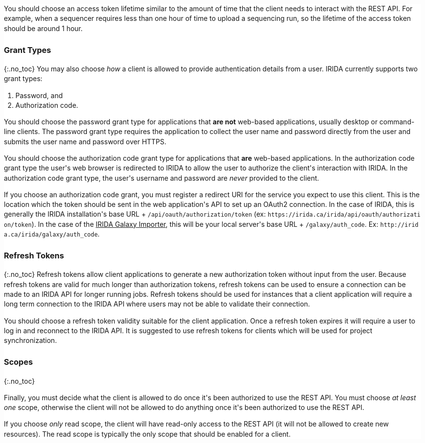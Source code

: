 You should choose an access token lifetime similar to the amount of time that the client needs to interact with the REST API. For example, when a sequencer requires less than one hour of time to upload a sequencing run, so the lifetime of the access token should be around 1 hour.

### Grant Types
{:.no_toc}
You may also choose *how* a client is allowed to provide authentication details from a user. IRIDA currently supports two grant types:

1. Password, and
2. Authorization code.

You should choose the password grant type for applications that **are not** web-based applications, usually desktop or command-line clients. The password grant type requires the application to collect the user name and password directly from the user and submits the user name and password over HTTPS.

You should choose the authorization code grant type for applications that **are** web-based applications. In the authorization code grant type the user's web browser is redirected to IRIDA to allow the user to authorize the client's interaction with IRIDA. In the authorization code grant type, the user's username and password are *never* provided to the client.

If you choose an authorization code grant, you must register a redirect URI for the service you expect to use this client.  This is the location which the token should be sent in the web application's API to set up an OAuth2 connection.  In the case of IRIDA, this is generally the IRIDA installation's base URL + `/api/oauth/authorization/token` (ex: `https://irida.ca/irida/api/oauth/authorization/token`).  In the case of the [IRIDA Galaxy Importer](https://github.com/phac-nml/irida-galaxy-importer), this will be your local server's base URL + `/galaxy/auth_code`.  Ex: `http://irida.ca/irida/galaxy/auth_code`.


### Refresh Tokens
{:.no_toc}
Refresh tokens allow client applications to generate a new authorization token without input from the user.  Because refresh tokens are valid for much longer than authorization tokens, refresh tokens can be used to ensure a connection can be made to an IRIDA API for longer running jobs.  Refresh tokens should be used for instances that a client application will require a long term connection to the IRIDA API where users may not be able to validate their connection.

You should choose a refresh token validity suitable for the client application.  Once a refresh token expires it will require a user to log in and reconnect to the IRIDA API.  It is suggested to use refresh tokens for clients which will be used for project synchronization. 

### Scopes
{:.no_toc}

Finally, you must decide what the client is allowed to do once it's been authorized to use the REST API. You must choose *at least one* scope, otherwise the client will not be allowed to do anything once it's been authorized to use the REST API.

If you choose *only* read scope, the client will have read-only access to the REST API (it will not be allowed to create new resources). The read scope is typically the only scope that should be enabled for a client.
